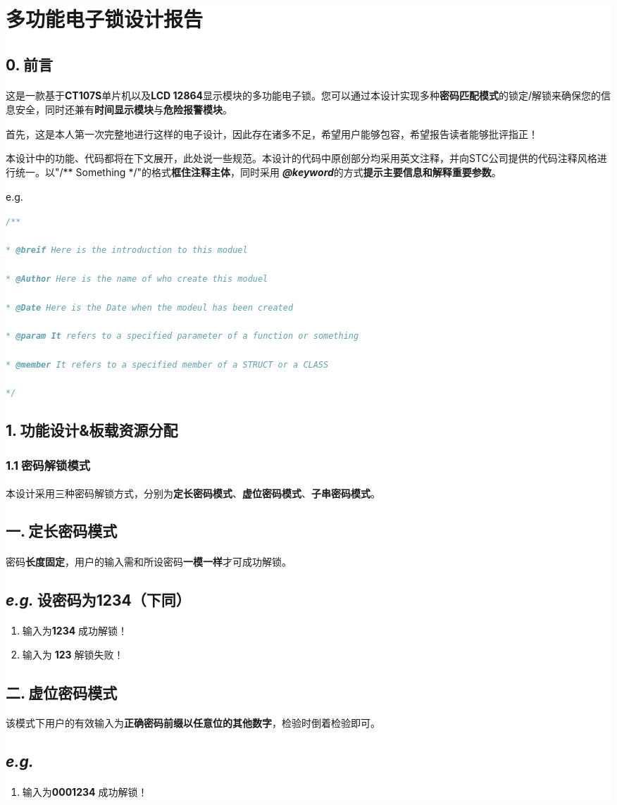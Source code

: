 # 多功能电子锁设计报告

## 0. 前言

这是一款基于**CT107S**单片机以及**LCD 12864**显示模块的多功能电子锁。您可以通过本设计实现多种**密码匹配模式**的锁定/解锁来确保您的信息安全，同时还兼有**时间显示模块**与**危险报警模块**。

首先，这是本人第一次完整地进行这样的电子设计，因此存在诸多不足，希望用户能够包容，希望报告读者能够批评指正！

本设计中的功能、代码都将在下文展开，此处说一些规范。本设计的代码中原创部分均采用英文注释，并向STC公司提供的代码注释风格进行统一。以"/\*\* Something \*/"的格式**框住注释主体**，同时采用 ***\@keyword***的方式**提示主要信息和解释重要参数**。

e.g.
```cpp
/**

* @breif Here is the introduction to this moduel

* @Author Here is the name of who create this moduel

* @Date Here is the Date when the modeul has been created

* @param It refers to a specified parameter of a function or something

* @member It refers to a specified member of a STRUCT or a CLASS 

*/
```

## 1. 功能设计&板载资源分配

### 1.1 密码解锁模式

本设计采用三种密码解锁方式，分别为**定长密码模式**、**虚位密码模式**、**子串密码模式**。

一. 定长密码模式
-------------------------------------------------
密码**长度固定**，用户的输入需和所设密码**一模一样**才可成功解锁。

***e.g.*** 设密码为**1234**（下同）
--------------------------------------------------------------------------
1) 输入为**1234**
成功解锁！

2) 输入为 **123**
解锁失败！

二. 虚位密码模式
-------------------------------------------------
该模式下用户的有效输入为**正确密码前缀以任意位的其他数字**，检验时倒着检验即可。

*e.g.*
--------------------------------------------------------------------------
1) 输入为**0001234**
成功解锁！
